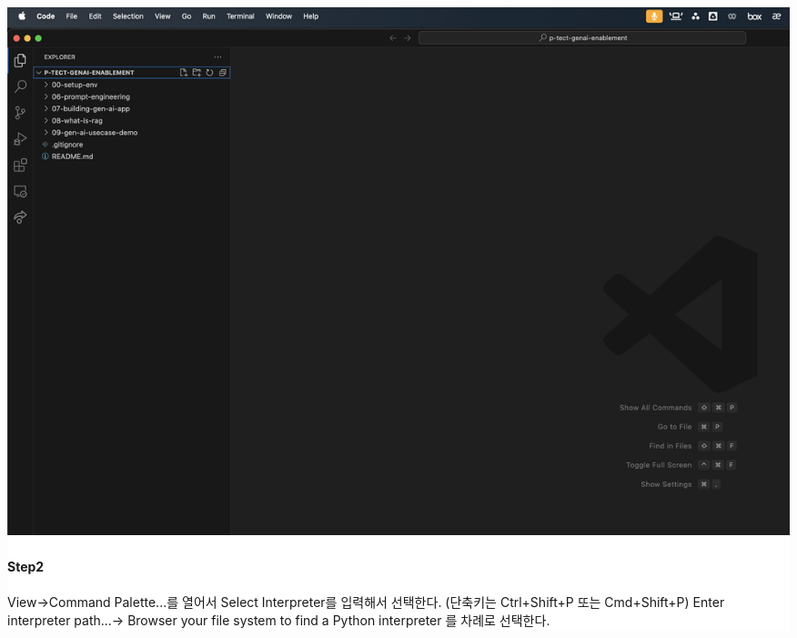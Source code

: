 ![](img/vscode-folder-opened.png)
<br/>

#### Step2

View->Command Palette...를 열어서 Select Interpreter를 입력해서 선택한다. (단축키는 Ctrl+Shift+P 또는 Cmd+Shift+P)
Enter interpreter path...-> Browser your file system to find a Python interpreter 를 차례로 선택한다.
